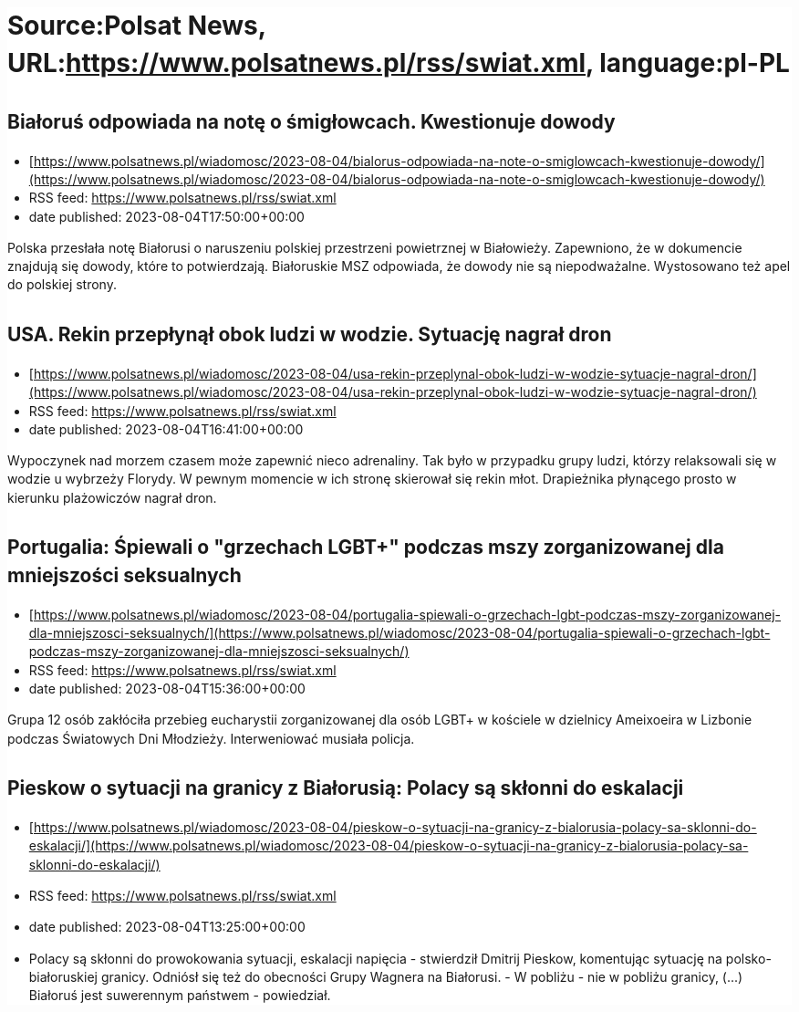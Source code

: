 # Source:Polsat News, URL:https://www.polsatnews.pl/rss/swiat.xml, language:pl-PL

## Białoruś odpowiada na notę o śmigłowcach. Kwestionuje dowody
 - [https://www.polsatnews.pl/wiadomosc/2023-08-04/bialorus-odpowiada-na-note-o-smiglowcach-kwestionuje-dowody/](https://www.polsatnews.pl/wiadomosc/2023-08-04/bialorus-odpowiada-na-note-o-smiglowcach-kwestionuje-dowody/)
 - RSS feed: https://www.polsatnews.pl/rss/swiat.xml
 - date published: 2023-08-04T17:50:00+00:00

Polska przesłała notę Białorusi o naruszeniu polskiej przestrzeni powietrznej w Białowieży. Zapewniono, że w dokumencie znajdują się dowody, które to potwierdzają. Białoruskie MSZ odpowiada, że dowody nie są niepodważalne. Wystosowano też apel do polskiej strony.

## USA. Rekin przepłynął obok ludzi w wodzie. Sytuację nagrał dron
 - [https://www.polsatnews.pl/wiadomosc/2023-08-04/usa-rekin-przeplynal-obok-ludzi-w-wodzie-sytuacje-nagral-dron/](https://www.polsatnews.pl/wiadomosc/2023-08-04/usa-rekin-przeplynal-obok-ludzi-w-wodzie-sytuacje-nagral-dron/)
 - RSS feed: https://www.polsatnews.pl/rss/swiat.xml
 - date published: 2023-08-04T16:41:00+00:00

Wypoczynek nad morzem czasem może zapewnić nieco adrenaliny. Tak było w przypadku grupy ludzi, którzy relaksowali się w wodzie u wybrzeży Florydy. W pewnym momencie w ich stronę skierował się rekin młot. Drapieżnika płynącego prosto w kierunku plażowiczów nagrał dron.

## Portugalia: Śpiewali o "grzechach LGBT+" podczas mszy zorganizowanej dla mniejszości seksualnych
 - [https://www.polsatnews.pl/wiadomosc/2023-08-04/portugalia-spiewali-o-grzechach-lgbt-podczas-mszy-zorganizowanej-dla-mniejszosci-seksualnych/](https://www.polsatnews.pl/wiadomosc/2023-08-04/portugalia-spiewali-o-grzechach-lgbt-podczas-mszy-zorganizowanej-dla-mniejszosci-seksualnych/)
 - RSS feed: https://www.polsatnews.pl/rss/swiat.xml
 - date published: 2023-08-04T15:36:00+00:00

Grupa 12 osób zakłóciła przebieg eucharystii zorganizowanej dla osób LGBT+ w kościele w dzielnicy Ameixoeira w Lizbonie podczas Światowych Dni Młodzieży. Interweniować musiała policja.

## Pieskow o sytuacji na granicy z Białorusią: Polacy są skłonni do eskalacji
 - [https://www.polsatnews.pl/wiadomosc/2023-08-04/pieskow-o-sytuacji-na-granicy-z-bialorusia-polacy-sa-sklonni-do-eskalacji/](https://www.polsatnews.pl/wiadomosc/2023-08-04/pieskow-o-sytuacji-na-granicy-z-bialorusia-polacy-sa-sklonni-do-eskalacji/)
 - RSS feed: https://www.polsatnews.pl/rss/swiat.xml
 - date published: 2023-08-04T13:25:00+00:00

- Polacy są skłonni do prowokowania sytuacji, eskalacji napięcia - stwierdził Dmitrij Pieskow, komentując sytuację na polsko-białoruskiej granicy. Odniósł się też do obecności Grupy Wagnera na Białorusi. - W pobliżu - nie w pobliżu granicy, (...) Białoruś jest suwerennym państwem - powiedział.
